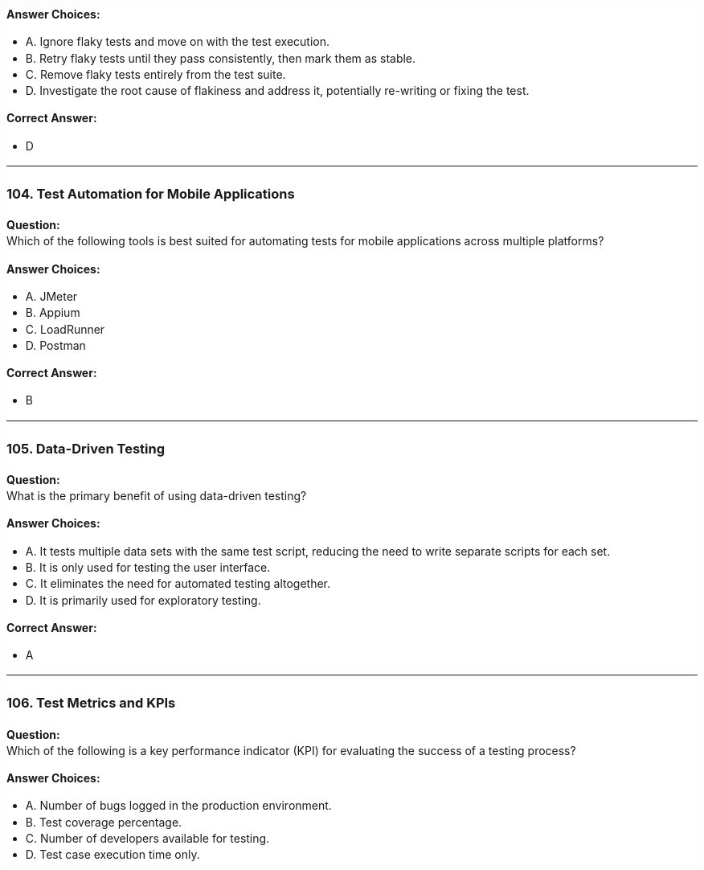 **Answer Choices:**  
- A. Ignore flaky tests and move on with the test execution.
- B. Retry flaky tests until they pass consistently, then mark them as stable.
- C. Remove flaky tests entirely from the test suite.
- D. Investigate the root cause of flakiness and address it, potentially re-writing or fixing the test.

**Correct Answer:**  
- D

---

### **104. Test Automation for Mobile Applications**

**Question:**  
Which of the following tools is best suited for automating tests for mobile applications across multiple platforms?

**Answer Choices:**  
- A. JMeter
- B. Appium
- C. LoadRunner
- D. Postman

**Correct Answer:**  
- B

---

### **105. Data-Driven Testing**

**Question:**  
What is the primary benefit of using data-driven testing?

**Answer Choices:**  
- A. It tests multiple data sets with the same test script, reducing the need to write separate scripts for each set.
- B. It is only used for testing the user interface.
- C. It eliminates the need for automated testing altogether.
- D. It is primarily used for exploratory testing.

**Correct Answer:**  
- A

---

### **106. Test Metrics and KPIs**

**Question:**  
Which of the following is a key performance indicator (KPI) for evaluating the success of a testing process?

**Answer Choices:**  
- A. Number of bugs logged in the production environment.
- B. Test coverage percentage.
- C. Number of developers available for testing.
- D. Test case execution time only.
